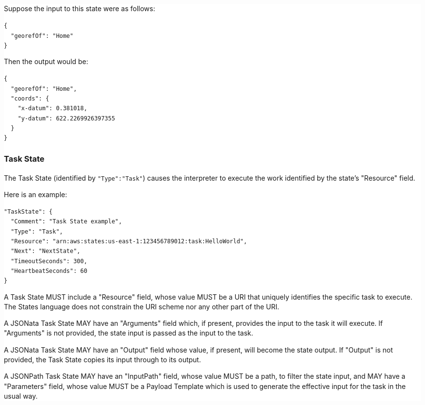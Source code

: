 Suppose the input to this state were as follows:

```
{
  "georefOf": "Home"
}

```

Then the output would be:

```
{
  "georefOf": "Home",
  "coords": {
    "x-datum": 0.381018,
    "y-datum": 622.2269926397355
  }
}

```

### Task State

The Task State (identified by `"Type":"Task"`) causes the interpreter to
execute the work identified by the state’s "Resource" field.

Here is an example:

```
"TaskState": {
  "Comment": "Task State example",
  "Type": "Task",
  "Resource": "arn:aws:states:us-east-1:123456789012:task:HelloWorld",
  "Next": "NextState",
  "TimeoutSeconds": 300,
  "HeartbeatSeconds": 60
}

```

A Task State MUST include a "Resource" field, whose value MUST be a URI
that uniquely identifies the specific task to execute. The States
language does not constrain the URI scheme nor any other part of the
URI.

A JSONata Task State MAY have an "Arguments" field which, if present,
provides the input to the task it will execute. If "Arguments" is not
provided, the state input is passed as the input to the task.

A
JSONata Task State MAY have an "Output" field whose value, if present,
will become the state output. If "Output" is not provided, the Task
State copies its input through to its output.

A JSONPath Task State MAY have an "InputPath" field, whose value MUST
be a path, to filter the state input, and MAY have a "Parameters"
field, whose value MUST be a Payload Template which is used to
generate the effective input for the task in the usual way.
